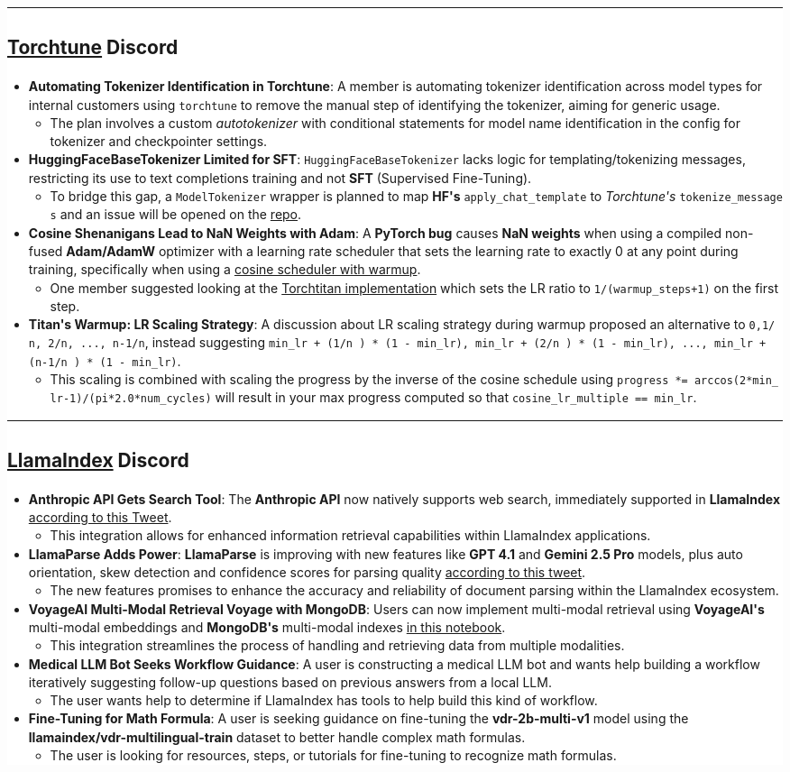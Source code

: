 

---



## [Torchtune](https://discord.com/channels/1216353675241590815) Discord

- **Automating Tokenizer Identification in Torchtune**: A member is automating tokenizer identification across model types for internal customers using `torchtune` to remove the manual step of identifying the tokenizer, aiming for generic usage.
   - The plan involves a custom *autotokenizer* with conditional statements for model name identification in the config for tokenizer and checkpointer settings.
- **HuggingFaceBaseTokenizer Limited for SFT**: `HuggingFaceBaseTokenizer` lacks logic for templating/tokenizing messages, restricting its use to text completions training and not **SFT** (Supervised Fine-Tuning).
   - To bridge this gap, a `ModelTokenizer` wrapper is planned to map **HF's** `apply_chat_template` to *Torchtune's* `tokenize_messages` and an issue will be opened on the [repo](https://github.com/pytorch/torchtune).
- **Cosine Shenanigans Lead to NaN Weights with Adam**: A **PyTorch bug** causes **NaN weights** when using a compiled non-fused **Adam/AdamW** optimizer with a learning rate scheduler that sets the learning rate to exactly 0 at any point during training, specifically when using a [cosine scheduler with warmup](https://github.com/pytorch/torchtune/pull/2681).
   - One member suggested looking at the [Torchtitan implementation](https://github.com/pytorch/torchtitan/blob/00a53646c184493d292836f7d8bbe0bed859993f/torchtitan/components/lr_scheduler.py#L120) which sets the LR ratio to `1/(warmup_steps+1)` on the first step.
- **Titan's Warmup: LR Scaling Strategy**: A discussion about LR scaling strategy during warmup proposed an alternative to `0,1/n, 2/n, ..., n-1/n`, instead suggesting `min_lr + (1/n ) * (1 - min_lr), min_lr + (2/n ) * (1 - min_lr), ..., min_lr + (n-1/n ) * (1 - min_lr)`.
   - This scaling is combined with scaling the progress by the inverse of the cosine schedule using `progress *= arccos(2*min_lr-1)/(pi*2.0*num_cycles)` will result in your max progress computed so that `cosine_lr_multiple == min_lr`.



---



## [LlamaIndex](https://discord.com/channels/1059199217496772688) Discord

- **Anthropic API Gets Search Tool**: The **Anthropic API** now natively supports web search, immediately supported in **LlamaIndex** [according to this Tweet](https://twitter.com/llama_index/status/1920220803976867882).
   - This integration allows for enhanced information retrieval capabilities within LlamaIndex applications.
- **LlamaParse Adds Power**: **LlamaParse** is improving with new features like **GPT 4.1** and **Gemini 2.5 Pro** models, plus auto orientation, skew detection and confidence scores for parsing quality [according to this tweet](https://twitter.com/llama_index/status/1920505775677722750).
   - The new features promises to enhance the accuracy and reliability of document parsing within the LlamaIndex ecosystem.
- **VoyageAI Multi-Modal Retrieval Voyage with MongoDB**: Users can now implement multi-modal retrieval using **VoyageAI's** multi-modal embeddings and **MongoDB's** multi-modal indexes [in this notebook](https://twitter.com/llama_index/status/1920563641990209643).
   - This integration streamlines the process of handling and retrieving data from multiple modalities.
- **Medical LLM Bot Seeks Workflow Guidance**: A user is constructing a medical LLM bot and wants help building a workflow iteratively suggesting follow-up questions based on previous answers from a local LLM.
   - The user wants help to determine if LlamaIndex has tools to help build this kind of workflow.
- **Fine-Tuning for Math Formula**: A user is seeking guidance on fine-tuning the **vdr-2b-multi-v1** model using the **llamaindex/vdr-multilingual-train** dataset to better handle complex math formulas.
   - The user is looking for resources, steps, or tutorials for fine-tuning to recognize math formulas.